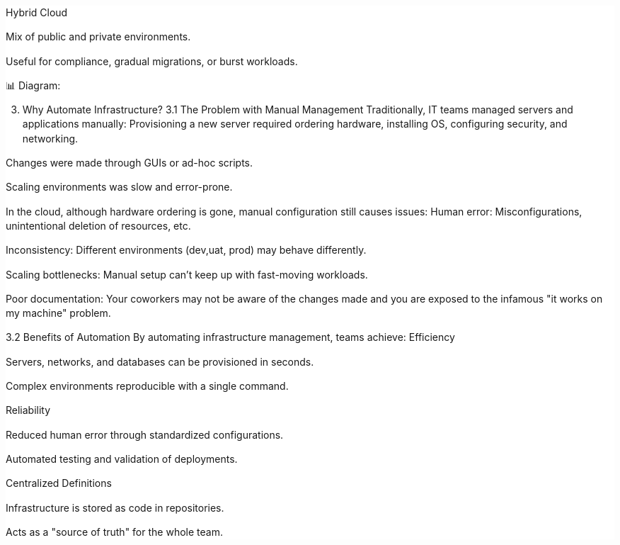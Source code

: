 
Hybrid Cloud


Mix of public and private environments.


Useful for compliance, gradual migrations, or burst workloads.


📊 Diagram:


3. Why Automate Infrastructure?
3.1 The Problem with Manual Management
Traditionally, IT teams managed servers and applications manually:
Provisioning a new server required ordering hardware, installing OS, configuring security, and networking.


Changes were made through GUIs or ad-hoc scripts.


Scaling environments was slow and error-prone.


In the cloud, although hardware ordering is gone, manual configuration still causes issues:
Human error: Misconfigurations, unintentional deletion of resources, etc.


Inconsistency: Different environments (dev,uat, prod) may behave differently.


Scaling bottlenecks: Manual setup can’t keep up with fast-moving workloads.


Poor documentation: Your coworkers may not be aware of the changes made and you are exposed to the infamous "it works on my machine" problem.



3.2 Benefits of Automation
By automating infrastructure management, teams achieve:
Efficiency


Servers, networks, and databases can be provisioned in seconds.


Complex environments reproducible with a single command.


Reliability


Reduced human error through standardized configurations.


Automated testing and validation of deployments.


Centralized Definitions


Infrastructure is stored as code in repositories.


Acts as a "source of truth" for the whole team.

